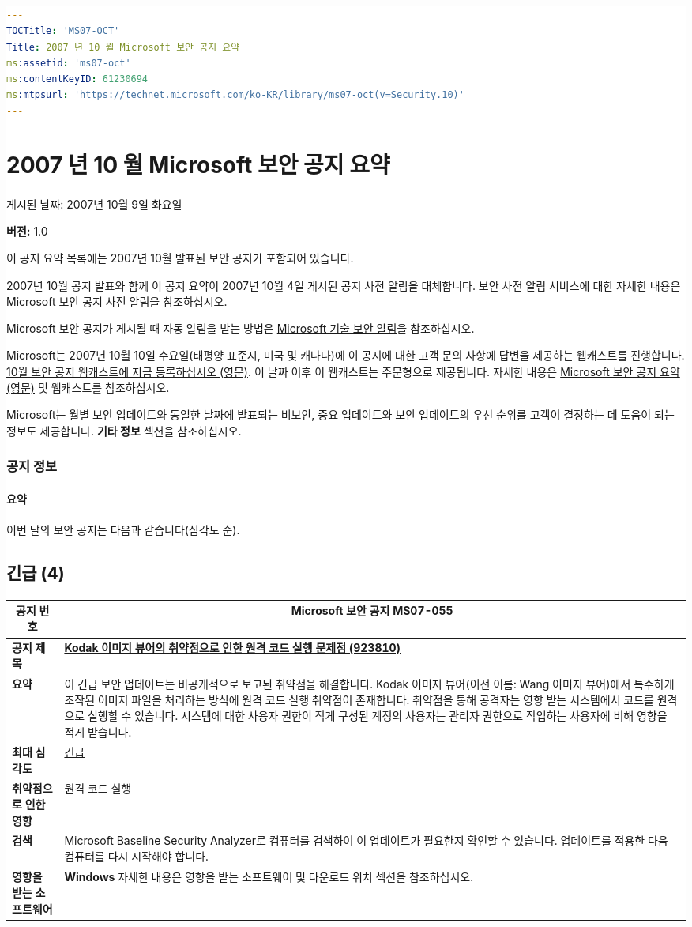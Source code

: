 ```yaml
---
TOCTitle: 'MS07-OCT'
Title: 2007 년 10 월 Microsoft 보안 공지 요약
ms:assetid: 'ms07-oct'
ms:contentKeyID: 61230694
ms:mtpsurl: 'https://technet.microsoft.com/ko-KR/library/ms07-oct(v=Security.10)'
---
```


2007 년 10 월 Microsoft 보안 공지 요약
======================================

게시된 날짜: 2007년 10월 9일 화요일

**버전:** 1.0

이 공지 요약 목록에는 2007년 10월 발표된 보안 공지가 포함되어 있습니다.

2007년 10월 공지 발표와 함께 이 공지 요약이 2007년 10월 4일 게시된 공지 사전 알림을 대체합니다. 보안 사전 알림 서비스에 대한 자세한 내용은 [Microsoft 보안 공지 사전 알림](https://technet.microsoft.com/security/bulletin/advance)을 참조하십시오.

Microsoft 보안 공지가 게시될 때 자동 알림을 받는 방법은 [Microsoft 기술 보안 알림](https://technet.microsoft.com/security/bulletin/notify)을 참조하십시오.

Microsoft는 2007년 10월 10일 수요일(태평양 표준시, 미국 및 캐나다)에 이 공지에 대한 고객 문의 사항에 답변을 제공하는 웹캐스트를 진행합니다. [10월 보안 공지 웹캐스트에 지금 등록하십시오 (영문)](https://msevents.microsoft.com/cui/webcasteventdetails.aspx?eventid=1032344692&eventcategory=4&culture=en-us&countrycode=us). 이 날짜 이후 이 웹캐스트는 주문형으로 제공됩니다. 자세한 내용은 [Microsoft 보안 공지 요약 (영문)](https://technet.microsoft.com/security/bulletin/summary) 및 웹캐스트를 참조하십시오.

Microsoft는 월별 보안 업데이트와 동일한 날짜에 발표되는 비보안, 중요 업데이트와 보안 업데이트의 우선 순위를 고객이 결정하는 데 도움이 되는 정보도 제공합니다. **기타 정보** 섹션을 참조하십시오.

### 공지 정보

#### 요약

이번 달의 보안 공지는 다음과 같습니다(심각도 순).

긴급 (4)
--------


| 공지 번호                  | Microsoft 보안 공지 MS07-055                                                                                                                                                                                                                                                                                                                                                                               |
|----------------------------|------------------------------------------------------------------------------------------------------------------------------------------------------------------------------------------------------------------------------------------------------------------------------------------------------------------------------------------------------------------------------------------------------------|
| **공지 제목**              | [**Kodak 이미지 뷰어의 취약점으로 인한 원격 코드 실행 문제점 (923810)**](https://technet.microsoft.com/security/bulletin/ms07-055)                                                                                                                                                                                                                                                                          |
| **요약**                   | 이 긴급 보안 업데이트는 비공개적으로 보고된 취약점을 해결합니다. Kodak 이미지 뷰어(이전 이름: Wang 이미지 뷰어)에서 특수하게 조작된 이미지 파일을 처리하는 방식에 원격 코드 실행 취약점이 존재합니다. 취약점을 통해 공격자는 영향 받는 시스템에서 코드를 원격으로 실행할 수 있습니다. 시스템에 대한 사용자 권한이 적게 구성된 계정의 사용자는 관리자 권한으로 작업하는 사용자에 비해 영향을 적게 받습니다. |
| **최대 심각도**            | [긴급](https://technet.microsoft.com/security/bulletin/rating)                                                                                                                                                                                                                                                                                                                                              |
| **취약점으로 인한 영향**   | 원격 코드 실행                                                                                                                                                                                                                                                                                                                                                                                             |
| **검색**                   | Microsoft Baseline Security Analyzer로 컴퓨터를 검색하여 이 업데이트가 필요한지 확인할 수 있습니다. 업데이트를 적용한 다음 컴퓨터를 다시 시작해야 합니다.                                                                                                                                                                                                                                                  |
| **영향을 받는 소프트웨어** | **Windows** 자세한 내용은 영향을 받는 소프트웨어 및 다운로드 위치 섹션을 참조하십시오.                                                                                                                                                                                                                                                                                                                     |
